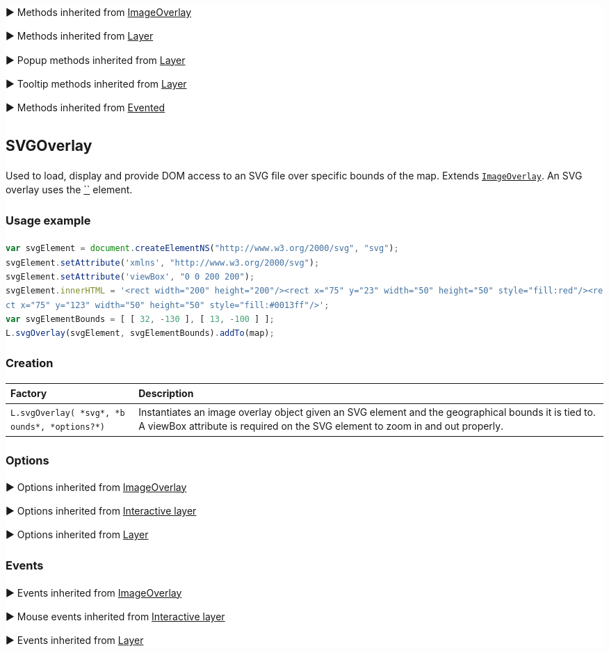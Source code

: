 ▶ Methods inherited from [ImageOverlay](https://leafletjs.com/reference-1.6.0.html#imageoverlay)

▶ Methods inherited from [Layer](https://leafletjs.com/reference-1.6.0.html#layer)

▶ Popup methods inherited from [Layer](https://leafletjs.com/reference-1.6.0.html#layer)

▶ Tooltip methods inherited from [Layer](https://leafletjs.com/reference-1.6.0.html#layer)

▶ Methods inherited from [Evented](https://leafletjs.com/reference-1.6.0.html#evented)



## SVGOverlay

Used to load, display and provide DOM access to an SVG file over specific bounds of the map. Extends [`ImageOverlay`](https://leafletjs.com/reference-1.6.0.html#imageoverlay). An SVG overlay uses the [``](https://developer.mozilla.org/docs/Web/SVG/Element/svg) element.



### Usage example

```js
var svgElement = document.createElementNS("http://www.w3.org/2000/svg", "svg");
svgElement.setAttribute('xmlns', "http://www.w3.org/2000/svg");
svgElement.setAttribute('viewBox', "0 0 200 200");
svgElement.innerHTML = '<rect width="200" height="200"/><rect x="75" y="23" width="50" height="50" style="fill:red"/><rect x="75" y="123" width="50" height="50" style="fill:#0013ff"/>';
var svgElementBounds = [ [ 32, -130 ], [ 13, -100 ] ];
L.svgOverlay(svgElement, svgElementBounds).addTo(map);
```



### Creation

| Factory                                      | Description                                                  |
| :------------------------------------------- | :----------------------------------------------------------- |
| `L.svgOverlay( *svg*, *bounds*, *options?*)` | Instantiates an image overlay object given an SVG element and the geographical bounds it is tied to. A viewBox attribute is required on the SVG element to zoom in and out properly. |

### Options

▶ Options inherited from [ImageOverlay](https://leafletjs.com/reference-1.6.0.html#imageoverlay)

▶ Options inherited from [Interactive layer](https://leafletjs.com/reference-1.6.0.html#interactive-layer)

▶ Options inherited from [Layer](https://leafletjs.com/reference-1.6.0.html#layer)

### Events

▶ Events inherited from [ImageOverlay](https://leafletjs.com/reference-1.6.0.html#imageoverlay)

▶ Mouse events inherited from [Interactive layer](https://leafletjs.com/reference-1.6.0.html#interactive-layer)

▶ Events inherited from [Layer](https://leafletjs.com/reference-1.6.0.html#layer)
